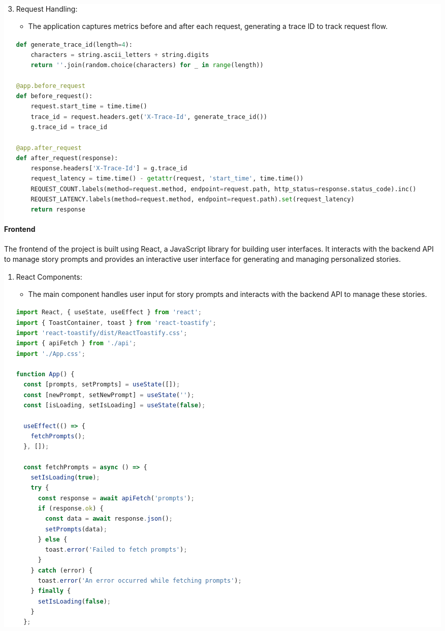 3. Request Handling:
    - The application captures metrics before and after each request, generating a trace ID to track request flow.

    ```python
    def generate_trace_id(length=4):
        characters = string.ascii_letters + string.digits
        return ''.join(random.choice(characters) for _ in range(length))

    @app.before_request
    def before_request():
        request.start_time = time.time()
        trace_id = request.headers.get('X-Trace-Id', generate_trace_id())
        g.trace_id = trace_id

    @app.after_request
    def after_request(response):
        response.headers['X-Trace-Id'] = g.trace_id
        request_latency = time.time() - getattr(request, 'start_time', time.time())
        REQUEST_COUNT.labels(method=request.method, endpoint=request.path, http_status=response.status_code).inc()
        REQUEST_LATENCY.labels(method=request.method, endpoint=request.path).set(request_latency)
        return response
    ```

#### Frontend

The frontend of the project is built using React, a JavaScript library for building user interfaces. It interacts with the backend API to manage story prompts and provides an interactive user interface for generating and managing personalized stories.

1. React Components:
    - The main component handles user input for story prompts and interacts with the backend API to manage these stories.

    ```jsx
    import React, { useState, useEffect } from 'react';
    import { ToastContainer, toast } from 'react-toastify';
    import 'react-toastify/dist/ReactToastify.css';
    import { apiFetch } from './api';
    import './App.css';

    function App() {
      const [prompts, setPrompts] = useState([]);
      const [newPrompt, setNewPrompt] = useState('');
      const [isLoading, setIsLoading] = useState(false);

      useEffect(() => {
        fetchPrompts();
      }, []);

      const fetchPrompts = async () => {
        setIsLoading(true);
        try {
          const response = await apiFetch('prompts');
          if (response.ok) {
            const data = await response.json();
            setPrompts(data);
          } else {
            toast.error('Failed to fetch prompts');
          }
        } catch (error) {
          toast.error('An error occurred while fetching prompts');
        } finally {
          setIsLoading(false);
        }
      };
